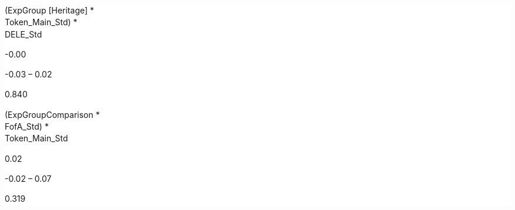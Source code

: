</td>

</tr>

<tr>

<td style=" padding:0.2cm; text-align:left; vertical-align:top; text-align:left; ">

(ExpGroup \[Heritage\] *<br>Token\_Main\_Std)
*<br>DELE\_Std

</td>

<td style=" padding:0.2cm; text-align:left; vertical-align:top; text-align:center;  ">

\-0.00

</td>

<td style=" padding:0.2cm; text-align:left; vertical-align:top; text-align:center;  ">

\-0.03 – 0.02

</td>

<td style=" padding:0.2cm; text-align:left; vertical-align:top; text-align:center;  ">

0.840

</td>

</tr>

<tr>

<td style=" padding:0.2cm; text-align:left; vertical-align:top; text-align:left; ">

(ExpGroupComparison *<br>FofA\_Std)
*<br>Token\_Main\_Std

</td>

<td style=" padding:0.2cm; text-align:left; vertical-align:top; text-align:center;  ">

0.02

</td>

<td style=" padding:0.2cm; text-align:left; vertical-align:top; text-align:center;  ">

\-0.02 – 0.07

</td>

<td style=" padding:0.2cm; text-align:left; vertical-align:top; text-align:center;  ">

0.319

</td>

</tr>

<tr>

<td style=" padding:0.2cm; text-align:left; vertical-align:top; text-align:left; ">

